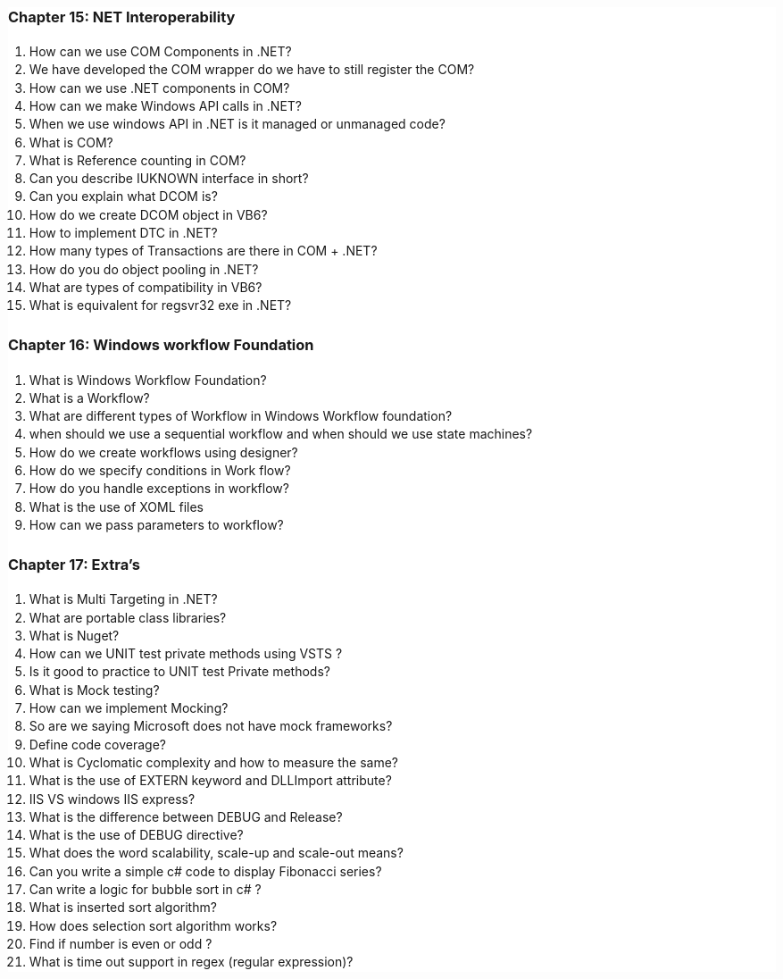 ### Chapter 15: NET Interoperability   &#x20;

1. How can we use COM Components in .NET?   &#x20;
2. We have developed the COM wrapper do we have to still register the COM?   &#x20;
3. How can we use .NET components in COM?   &#x20;
4. How can we make Windows API calls in .NET?   &#x20;
5. When we use windows API in .NET is it managed or unmanaged code?   &#x20;
6. What is COM?   &#x20;
7. What is Reference counting in COM?   &#x20;
8. Can you describe IUKNOWN interface in short?   &#x20;
9. Can you explain what DCOM is?   &#x20;
10. How do we create DCOM object in VB6?   &#x20;
11. How to implement DTC in .NET?   &#x20;
12. How many types of Transactions are there in COM + .NET?   &#x20;
13. How do you do object pooling in .NET?   &#x20;
14. What are types of compatibility in VB6?   &#x20;
15. What is equivalent for regsvr32 exe in .NET?   &#x20;

### Chapter 16: Windows workflow Foundation   &#x20;

1. What is Windows Workflow Foundation?   &#x20;
2. What is a Workflow?   &#x20;
3. What are different types of Workflow in Windows Workflow foundation?   &#x20;
4. when should we use a sequential workflow and when should we use state machines?   &#x20;
5. How do we create workflows using designer?   &#x20;
6. How do we specify conditions in Work flow?   &#x20;
7. How do you handle exceptions in workflow?   &#x20;
8. What is the use of XOML files   &#x20;
9. How can we pass parameters to workflow?   &#x20;

### Chapter 17: Extra’s   &#x20;

1. What is Multi Targeting in .NET?   &#x20;
2. What are portable class libraries?   &#x20;
3. What is Nuget?   &#x20;
4. How can we UNIT test private methods using VSTS ?   &#x20;
5. Is it good to practice to UNIT test Private methods?   &#x20;
6. What is Mock testing?   &#x20;
7. How can we implement Mocking?   &#x20;
8. So are we saying Microsoft does not have mock frameworks?   &#x20;
9. Define code coverage?   &#x20;
10. What is Cyclomatic complexity and how to measure the same?   &#x20;
11. What is the use of EXTERN keyword and DLLImport attribute?   &#x20;
12. IIS VS windows IIS express?   &#x20;
13. What is the difference between DEBUG and Release?   &#x20;
14. What is the use of DEBUG directive?   &#x20;
15. What does the word scalability, scale-up and scale-out means?   &#x20;
16. Can you write a simple c# code to display Fibonacci series?   &#x20;
17. Can write a logic for bubble sort in c# ?   &#x20;
18. What is inserted sort algorithm?   &#x20;
19. How does selection sort algorithm works?   &#x20;
20. Find if number is even or odd ?   &#x20;
21. What is time out support in regex (regular expression)?   &#x20;
